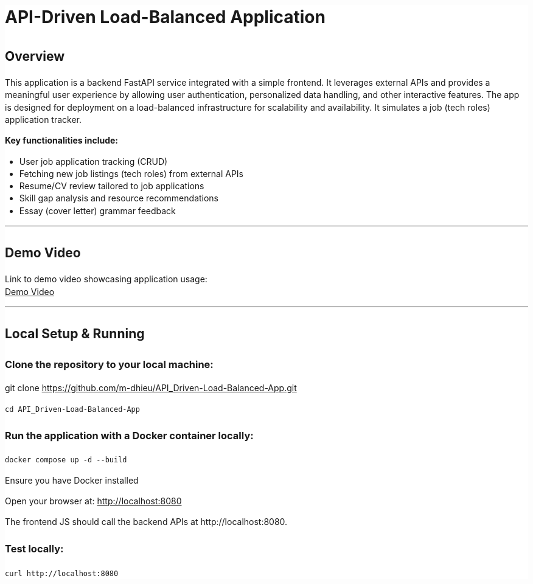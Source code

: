 # API-Driven Load-Balanced Application


## Overview


This application is a backend FastAPI service integrated with a simple frontend. It leverages external APIs and provides a meaningful user experience by allowing user authentication, personalized data handling, and other interactive features. The app is designed for deployment on a load-balanced infrastructure for scalability and availability. It simulates a job (tech roles) application tracker.

**Key functionalities include:**  
- User job application tracking (CRUD)  
- Fetching new job listings (tech roles) from external APIs  
- Resume/CV review tailored to job applications  
- Skill gap analysis and resource recommendations  
- Essay (cover letter) grammar feedback 


---


## Demo Video


Link to demo video showcasing application usage:  
[Demo Video](https://youtu.be/gf6kQNri6hk)


---


## Local Setup & Running


### Clone the repository to your local machine:

git clone https://github.com/m-dhieu/API_Driven-Load-Balanced-App.git

`cd API_Driven-Load-Balanced-App`


### Run the application with a Docker container locally:

`docker compose up -d --build`

Ensure you have Docker installed

Open your browser at: [http://localhost:8080](http://localhost:8080)

The frontend JS should call the backend APIs at http://localhost:8080.


### Test locally:

`curl http://localhost:8080`

